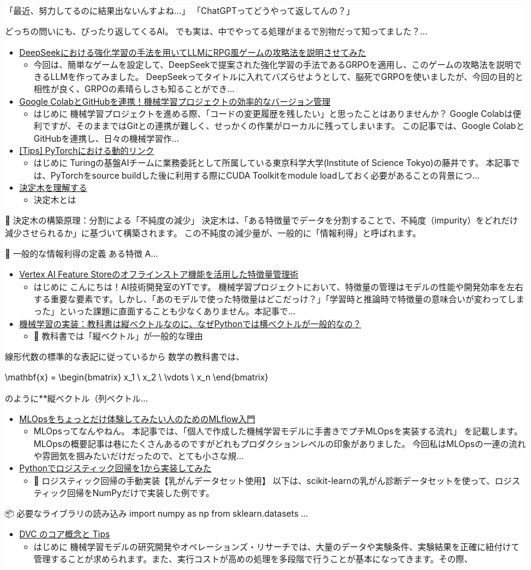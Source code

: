 「最近、努力してるのに結果出ないんすよね…」
「ChatGPTってどうやって返してんの？」

どっちの問いにも、ぴったり返してくるAI。
でも実は、中でやってる処理がまるで別物だって知ってました？...
- [DeepSeekにおける強化学習の手法を用いてLLMにRPG風ゲームの攻略法を説明させてみた](https://zenn.dev/shogoromaru/articles/41570ad164aa2b)
  - 今回は、簡単なゲームを設定して、DeepSeekで提案された強化学習の手法であるGRPOを適用し、このゲームの攻略法を説明できるLLMを作ってみました。
DeepSeekってタイトルに入れてバズらせようとして、脳死でGRPOを使いましたが、今回の目的と相性が良く、GRPOの素晴らしさも知ることができ...
- [Google ColabとGitHubを連携！機械学習プロジェクトの効率的なバージョン管理](https://zenn.dev/nemuri/articles/077f0fafd404a7)
  - はじめに
機械学習プロジェクトを進める際、「コードの変更履歴を残したい」と思ったことはありませんか？
Google Colabは便利ですが、そのままではGitとの連携が難しく、せっかくの作業がローカルに残ってしまいます。
この記事では、Google ColabとGitHubを連携し、日々の機械学習作...
- [[Tips] PyTorchにおける動的リンク](https://zenn.dev/turing_motors/articles/3a434d046bbf48)
  - はじめに
Turingの基盤AIチームに業務委託として所属している東京科学大学(Institute of Science Tokyo)の藤井です。
本記事では、PyTorchをsource buildした後に利用する際にCUDA Toolkitをmodule loadしておく必要があることの背景につ...
- [決定木を理解する](https://zenn.dev/n_ryosuke/articles/31b22d23c68d8a)
  - 決定木とは


 🔸 決定木の構築原理：分割による「不純度の減少」
決定木は、「ある特徴量でデータを分割することで、不純度（impurity）をどれだけ減少させられるか」に基づいて構築されます。
この不純度の減少量が、一般的に「情報利得」と呼ばれます。


 🔸 一般的な情報利得の定義
ある特徴 A...
- [Vertex AI Feature Storeのオフラインストア機能を活用した特徴量管理術](https://zenn.dev/carenet/articles/6a5ccb7a2c1724)
  - はじめに
こんにちは！AI技術開発室のYTです。
機械学習プロジェクトにおいて、特徴量の管理はモデルの性能や開発効率を左右する重要な要素です。しかし、「あのモデルで使った特徴量はどこだっけ？」「学習時と推論時で特徴量の意味合いが変わってしまった」といった課題に直面することも少なくありません。本記事で...
- [機械学習の実装：教科書は縦ベクトルなのに、なぜPythonでは横ベクトルが一般的なの？](https://zenn.dev/n_ryosuke/articles/8bae3f421a1905)
  - 🔹 教科書では「縦ベクトル」が一般的な理由


線形代数の標準的な表記に従っているから
数学の教科書では、

   \mathbf{x} = \begin{bmatrix} x_1 \\ x_2 \\ \vdots \\ x_n \end{bmatrix}
   
のように**縦ベクトル（列ベクトル...
- [MLOpsをちょっとだけ体験してみたい人のためのMLflow入門](https://zenn.dev/headwaters/articles/20250527-mlops)
  - MLOpsってなんやねん。
本記事では、「個人で作成した機械学習モデルに手書きでプチMLOpsを実装する流れ」 を記載します。
MLOpsの概要記事は巷にたくさんあるのですがどれもプロダクションレベルの印象がありました。
今回私はMLOpsの一連の流れや雰囲気を掴みたいだけだったので、とても小さな規...
- [Pythonでロジスティック回帰を1から実装してみた](https://zenn.dev/kmj13/articles/logistic_regression_numpy_zenn)
  - 🧠 ロジスティック回帰の手動実装【乳がんデータセット使用】
以下は、scikit-learnの乳がん診断データセットを使って、ロジスティック回帰をNumPyだけで実装した例です。


 📦 必要なライブラリの読み込み
import numpy as np
from sklearn.datasets ...
- [DVC のコア概念と Tips](https://zenn.dev/mutex_inc/articles/dvc-core-concepts-and-tips)
  - はじめに
機械学習モデルの研究開発やオペレーションズ・リサーチでは、大量のデータや実験条件、実験結果を正確に紐付けて管理することが求められます。また、実行コストが高めの処理を多段階で行うことが基本になってきます。その際、
